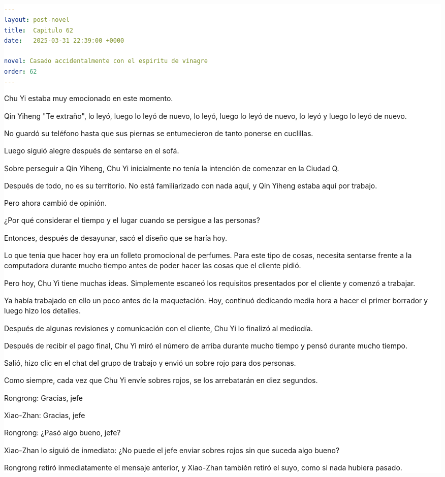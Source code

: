 ```yaml
---
layout: post-novel
title:  Capitulo 62
date:   2025-03-31 22:39:00 +0000

novel: Casado accidentalmente con el espiritu de vinagre
order: 62
---
```



Chu Yi estaba muy emocionado en este momento.

Qin Yiheng "Te extraño", lo leyó, luego lo leyó de nuevo, lo leyó, luego lo leyó de nuevo, lo leyó y luego lo leyó de nuevo.

No guardó su teléfono hasta que sus piernas se entumecieron de tanto ponerse en cuclillas.

Luego siguió alegre después de sentarse en el sofá.

Sobre perseguir a Qin Yiheng, Chu Yi inicialmente no tenía la intención de comenzar en la Ciudad Q.

Después de todo, no es su territorio. No está familiarizado con nada aquí, y Qin Yiheng estaba aquí por trabajo.

Pero ahora cambió de opinión.

¿Por qué considerar el tiempo y el lugar cuando se persigue a las personas?

Entonces, después de desayunar, sacó el diseño que se haría hoy.

Lo que tenía que hacer hoy era un folleto promocional de perfumes. Para este tipo de cosas, necesita sentarse frente a la computadora durante mucho tiempo antes de poder hacer las cosas que el cliente pidió.

Pero hoy, Chu Yi tiene muchas ideas. Simplemente escaneó los requisitos presentados por el cliente y comenzó a trabajar.

Ya había trabajado en ello un poco antes de la maquetación. Hoy, continuó dedicando media hora a hacer el primer borrador y luego hizo los detalles.

Después de algunas revisiones y comunicación con el cliente, Chu Yi lo finalizó al mediodía.

Después de recibir el pago final, Chu Yi miró el número de arriba durante mucho tiempo y pensó durante mucho tiempo.

Salió, hizo clic en el chat del grupo de trabajo y envió un sobre rojo para dos personas.

Como siempre, cada vez que Chu Yi envíe sobres rojos, se los arrebatarán en diez segundos.

Rongrong: Gracias, jefe

Xiao-Zhan: Gracias, jefe

Rongrong: ¿Pasó algo bueno, jefe?

Xiao-Zhan lo siguió de inmediato: ¿No puede el jefe enviar sobres rojos sin que suceda algo bueno?

Rongrong retiró inmediatamente el mensaje anterior, y Xiao-Zhan también retiró el suyo, como si nada hubiera pasado.
